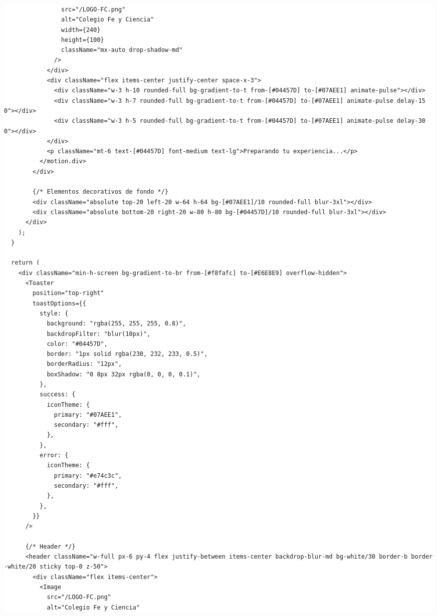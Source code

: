 ````tsx
                src="/LOGO-FC.png"
                alt="Colegio Fe y Ciencia"
                width={240}
                height={100}
                className="mx-auto drop-shadow-md"
              />
            </div>
            <div className="flex items-center justify-center space-x-3">
              <div className="w-3 h-10 rounded-full bg-gradient-to-t from-[#04457D] to-[#07AEE1] animate-pulse"></div>
              <div className="w-3 h-7 rounded-full bg-gradient-to-t from-[#04457D] to-[#07AEE1] animate-pulse delay-150"></div>
              <div className="w-3 h-5 rounded-full bg-gradient-to-t from-[#04457D] to-[#07AEE1] animate-pulse delay-300"></div>
            </div>
            <p className="mt-6 text-[#04457D] font-medium text-lg">Preparando tu experiencia...</p>
          </motion.div>
        </div>
        
        {/* Elementos decorativos de fondo */}
        <div className="absolute top-20 left-20 w-64 h-64 bg-[#07AEE1]/10 rounded-full blur-3xl"></div>
        <div className="absolute bottom-20 right-20 w-80 h-80 bg-[#04457D]/10 rounded-full blur-3xl"></div>
      </div>
    );
  }

  return (
    <div className="min-h-screen bg-gradient-to-br from-[#f8fafc] to-[#E6E8E9] overflow-hidden">
      <Toaster
        position="top-right"
        toastOptions={{
          style: {
            background: "rgba(255, 255, 255, 0.8)",
            backdropFilter: "blur(10px)",
            color: "#04457D",
            border: "1px solid rgba(230, 232, 233, 0.5)",
            borderRadius: "12px",
            boxShadow: "0 8px 32px rgba(0, 0, 0, 0.1)",
          },
          success: {
            iconTheme: {
              primary: "#07AEE1",
              secondary: "#fff",
            },
          },
          error: {
            iconTheme: {
              primary: "#e74c3c",
              secondary: "#fff",
            },
          },
        }}
      />
      
      {/* Header */}
      <header className="w-full px-6 py-4 flex justify-between items-center backdrop-blur-md bg-white/30 border-b border-white/20 sticky top-0 z-50">
        <div className="flex items-center">
          <Image
            src="/LOGO-FC.png"
            alt="Colegio Fe y Ciencia"
````